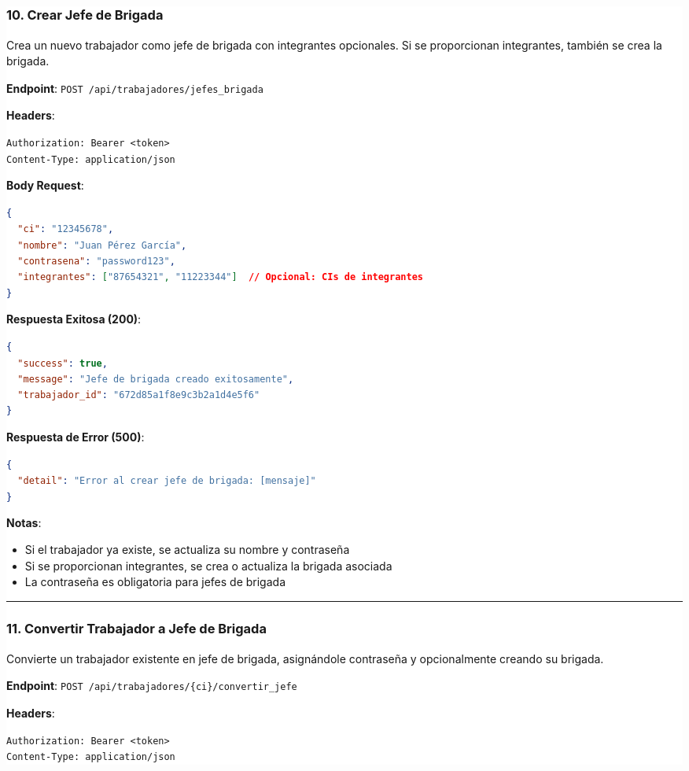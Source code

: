 ### 10. Crear Jefe de Brigada

Crea un nuevo trabajador como jefe de brigada con integrantes opcionales. Si se proporcionan integrantes, también se crea la brigada.

**Endpoint**: `POST /api/trabajadores/jefes_brigada`

**Headers**:
```
Authorization: Bearer <token>
Content-Type: application/json
```

**Body Request**:
```json
{
  "ci": "12345678",
  "nombre": "Juan Pérez García",
  "contrasena": "password123",
  "integrantes": ["87654321", "11223344"]  // Opcional: CIs de integrantes
}
```

**Respuesta Exitosa (200)**:
```json
{
  "success": true,
  "message": "Jefe de brigada creado exitosamente",
  "trabajador_id": "672d85a1f8e9c3b2a1d4e5f6"
}
```

**Respuesta de Error (500)**:
```json
{
  "detail": "Error al crear jefe de brigada: [mensaje]"
}
```

**Notas**:
- Si el trabajador ya existe, se actualiza su nombre y contraseña
- Si se proporcionan integrantes, se crea o actualiza la brigada asociada
- La contraseña es obligatoria para jefes de brigada

---

### 11. Convertir Trabajador a Jefe de Brigada

Convierte un trabajador existente en jefe de brigada, asignándole contraseña y opcionalmente creando su brigada.

**Endpoint**: `POST /api/trabajadores/{ci}/convertir_jefe`

**Headers**:
```
Authorization: Bearer <token>
Content-Type: application/json
```

